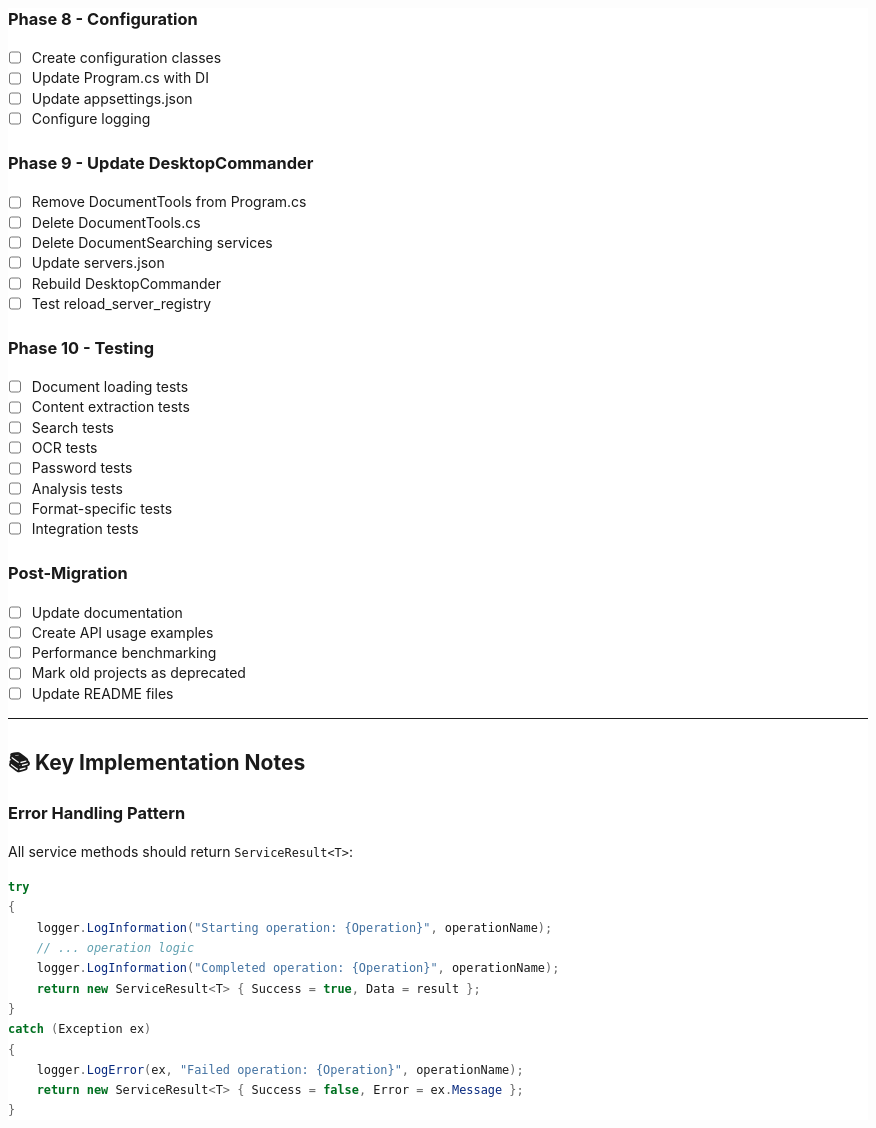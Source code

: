 ### Phase 8 - Configuration
- [ ] Create configuration classes
- [ ] Update Program.cs with DI
- [ ] Update appsettings.json
- [ ] Configure logging

### Phase 9 - Update DesktopCommander
- [ ] Remove DocumentTools from Program.cs
- [ ] Delete DocumentTools.cs
- [ ] Delete DocumentSearching services
- [ ] Update servers.json
- [ ] Rebuild DesktopCommander
- [ ] Test reload_server_registry

### Phase 10 - Testing
- [ ] Document loading tests
- [ ] Content extraction tests
- [ ] Search tests
- [ ] OCR tests
- [ ] Password tests
- [ ] Analysis tests
- [ ] Format-specific tests
- [ ] Integration tests

### Post-Migration
- [ ] Update documentation
- [ ] Create API usage examples
- [ ] Performance benchmarking
- [ ] Mark old projects as deprecated
- [ ] Update README files

---

## 📚 Key Implementation Notes

### Error Handling Pattern
All service methods should return `ServiceResult<T>`:
```csharp
try
{
    logger.LogInformation("Starting operation: {Operation}", operationName);
    // ... operation logic
    logger.LogInformation("Completed operation: {Operation}", operationName);
    return new ServiceResult<T> { Success = true, Data = result };
}
catch (Exception ex)
{
    logger.LogError(ex, "Failed operation: {Operation}", operationName);
    return new ServiceResult<T> { Success = false, Error = ex.Message };
}
```
